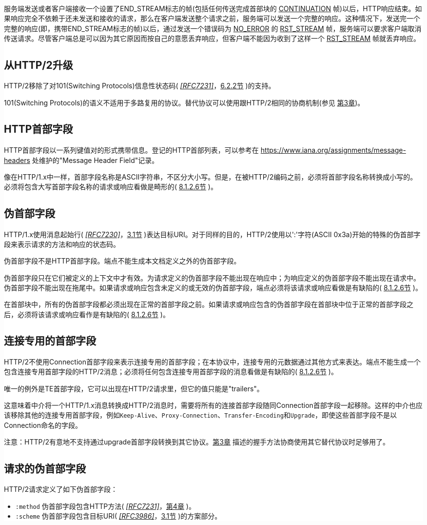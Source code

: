 服务端发送或者客户端接收一个设置了END\_STREAM标志的帧(包括任何传送完成首部块的 [CONTINUATION](http://httpwg.org/specs/rfc7540.html#CONTINUATION) 帧)以后，HTTP响应结束。如果响应完全不依赖于还未发送和接收的请求，那么在客户端发送整个请求之前，服务端可以发送一个完整的响应。这种情况下，发送完一个完整的响应(即，携带END\_STREAM标志的帧)以后，通过发送一个错误码为 [NO\_ERROR](http://httpwg.org/specs/rfc7540.html#NO_ERROR) 的 [RST\_STREAM](http://httpwg.org/specs/rfc7540.html#RST_STREAM) 帧，服务端可以要求客户端取消传送请求。尽管客户端总是可以因为其它原因而按自己的意愿丢弃响应，但客户端不能因为收到了这样一个 [RST\_STREAM](http://httpwg.org/specs/rfc7540.html#RST_STREAM) 帧就丢弃响应。

## 从HTTP/2升级

HTTP/2移除了对101(Switching Protocols)信息性状态码( [*[RFC7231]*](http://httpwg.org/specs/rfc7540.html#RFC7231)，[6.2.2节](http://httpwg.org/specs/rfc7231.html#status.101) )的支持。

101(Switching Protocols)的语义不适用于多路复用的协议。替代协议可以使用跟HTTP/2相同的协商机制(参见 [第3章](http://httpwg.org/specs/rfc7540.html#starting))。

## HTTP首部字段

HTTP首部字段以一系列键值对的形式携带信息。登记的HTTP首部列表，可以参考在 <https://www.iana.org/assignments/message-headers> 处维护的"Message Header Field"记录。

像在HTTP/1.x中一样，首部字段名称是ASCII字符串，不区分大小写。但是，在被HTTP/2编码之前，必须将首部字段名称转换成小写的。必须将包含大写首部字段名称的请求或响应看做是畸形的( [8.1.2.6节](http://httpwg.org/specs/rfc7540.html#malformed) )。

## 伪首部字段

HTTP/1.x使用消息起始行( [*[RFC7230]*](http://httpwg.org/specs/rfc7540.html#RFC7230)，[3.1节](http://httpwg.org/specs/rfc7230.html#start.line) )表达目标URI。对于同样的目的，HTTP/2使用以':'字符(ASCII 0x3a)开始的特殊的伪首部字段来表示请求的方法和响应的状态码。

伪首部字段不是HTTP首部字段。端点不能生成本文档定义之外的伪首部字段。

伪首部字段只在它们被定义的上下文中才有效。为请求定义的伪首部字段不能出现在响应中；为响应定义的伪首部字段不能出现在请求中。伪首部字段不能出现在拖尾中。如果请求或响应包含未定义的或无效的伪首部字段，端点必须将该请求或响应看做是有缺陷的( [8.1.2.6节](http://httpwg.org/specs/rfc7540.html#malformed) )。

在首部块中，所有的伪首部字段都必须出现在正常的首部字段之前。如果请求或响应包含的伪首部字段在首部块中位于正常的首部字段之后，必须将该请求或响应看作是有缺陷的( [8.1.2.6节](http://httpwg.org/specs/rfc7540.html#malformed) )。

## 连接专用的首部字段

HTTP/2不使用Connection首部字段来表示连接专用的首部字段；在本协议中，连接专用的元数据通过其他方式来表达。端点不能生成一个包含连接专用首部字段的HTTP/2消息；必须将任何包含连接专用首部字段的消息看做是有缺陷的( [8.1.2.6节](http://httpwg.org/specs/rfc7540.html#malformed) )。

唯一的例外是TE首部字段，它可以出现在HTTP/2请求里，但它的值只能是"trailers"。

这意味着中介将一个HTTP/1.x消息转换成HTTP/2消息时，需要将所有的连接首部字段随同Connection首部字段一起移除。这样的中介也应该移除其他的连接专用首部字段，例如`Keep-Alive`、`Proxy-Connection`、`Transfer-Encoding`和`Upgrade`，即使这些首部字段不是以Connection命名的字段。

注意：HTTP/2有意地不支持通过upgrade首部字段转换到其它协议。[第3章](http://httpwg.org/specs/rfc7540.html#starting) 描述的握手方法协商使用其它替代协议时足够用了。

## 请求的伪首部字段

HTTP/2请求定义了如下伪首部字段：

* `:method` 伪首部字段包含HTTP方法( [*[RFC7231]*](http://httpwg.org/specs/rfc7540.html#RFC7231)，[第4章](http://httpwg.org/specs/rfc7231.html#methods) )。
* `:scheme` 伪首部字段包含目标URI( [*[RFC3986]*](http://httpwg.org/specs/rfc7540.html#RFC3986)，[3.1节](https://tools.ietf.org/html/rfc3986#section-3.1) )的方案部分。
